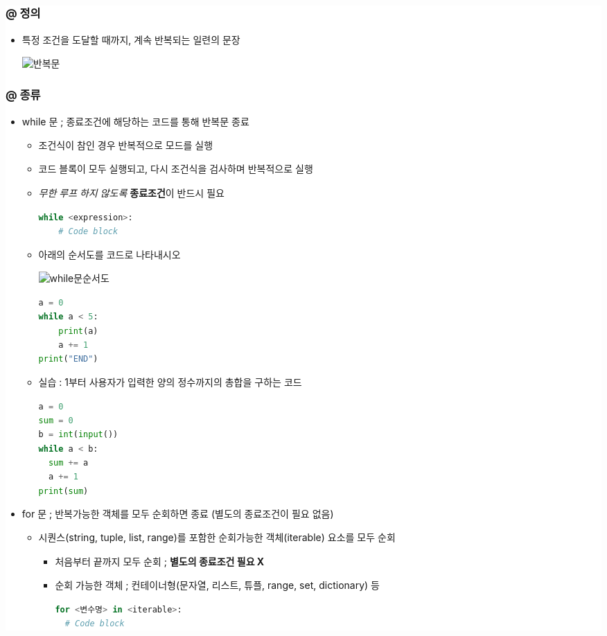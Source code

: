 ### @ 정의

- 특정 조건을 도달할 때까지, 계속 반복되는 일련의 문장

  ![반복문](https://user-images.githubusercontent.com/121418205/210305492-9b1cc64a-ec78-4d5f-9709-55a13af3ca45.jpg)

### @ 종류

- while 문 ; 종료조건에 해당하는 코드를 통해 반복문 종료

  - 조건식이 참인 경우 반복적으로 모드를 실행

  - 코드 블록이 모두 실행되고, 다시 조건식을 검사하며 반복적으로 실행

  - *무한 루프 하지 않도록* **종료조건**이 반드시 필요

    ```python
    while <expression>:
        # Code block
    ```

  - 아래의 순서도를 코드로 나타내시오

    ![while문순서도](https://user-images.githubusercontent.com/121418205/210305775-65dab4e2-619c-4106-8e2d-1fdb83dc75e3.jpg)

      ```python
      a = 0
      while a < 5:
          print(a)
          a += 1
      print("END")
      ```
  
  - 실습 : 1부터 사용자가 입력한 양의 정수까지의 총합을 구하는 코드

    ```python
    a = 0
    sum = 0
    b = int(input())
    while a < b:
      sum += a
      a += 1
    print(sum)
    ```

- for 문 ; 반복가능한 객체를 모두 순회하면 종료 (별도의 종료조건이 필요 없음)

  - 시퀀스(string, tuple, list, range)를 포함한 순회가능한 객체(iterable) 요소를 모두 순회

    - 처음부터 끝까지 모두 순회 ; **별도의 종료조건 필요 X**

    - 순회 가능한 객체 ; 컨테이너형(문자열, 리스트, 튜플, range, set, dictionary) 등

      ```python
      for <변수명> in <iterable>:
        # Code block
      ```
